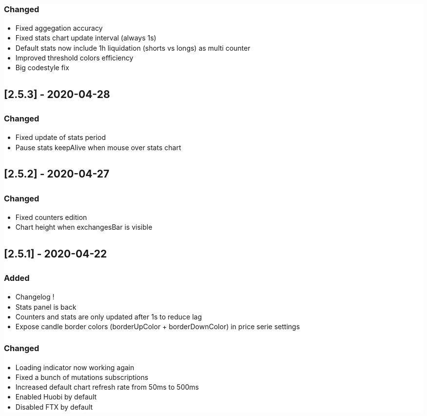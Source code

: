 ### Changed

- Fixed aggegation accuracy
- Fixed stats chart update interval (always 1s)
- Default stats now include 1h liquidation (shorts vs longs) as multi counter
- Improved threshold colors efficiency
- Big codestyle fix

## [2.5.3] - 2020-04-28

### Changed

- Fixed update of stats period
- Pause stats keepAlive when mouse over stats chart

## [2.5.2] - 2020-04-27

### Changed

- Fixed counters edition
- Chart height when exchangesBar is visible

## [2.5.1] - 2020-04-22

### Added

- Changelog !
- Stats panel is back
- Counters and stats are only updated after 1s to reduce lag
- Expose candle border colors (borderUpColor + borderDownColor) in price serie settings

### Changed

- Loading indicator now working again
- Fixed a bunch of mutations subscriptions
- Increased default chart refresh rate from 50ms to 500ms
- Enabled Huobi by default
- Disabled FTX by default
